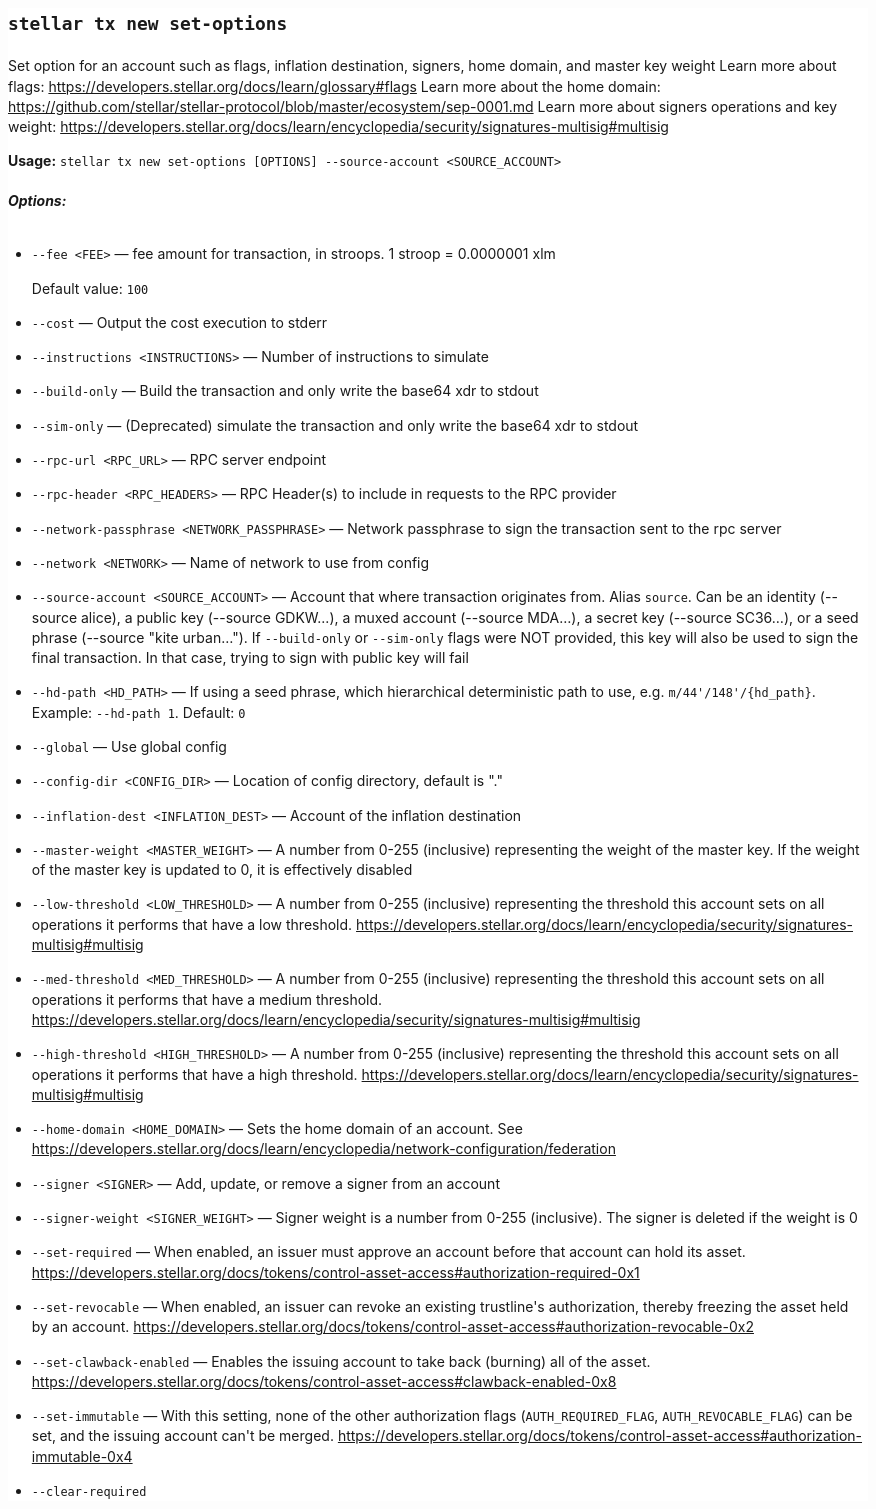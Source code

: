 ## `stellar tx new set-options`

Set option for an account such as flags, inflation destination, signers, home domain, and master key weight
Learn more about flags:
https://developers.stellar.org/docs/learn/glossary#flags
Learn more about the home domain:
https://github.com/stellar/stellar-protocol/blob/master/ecosystem/sep-0001.md
Learn more about signers operations and key weight:
https://developers.stellar.org/docs/learn/encyclopedia/security/signatures-multisig#multisig

**Usage:** `stellar tx new set-options [OPTIONS] --source-account <SOURCE_ACCOUNT>`

###### **Options:**

* `--fee <FEE>` — fee amount for transaction, in stroops. 1 stroop = 0.0000001 xlm

  Default value: `100`
* `--cost` — Output the cost execution to stderr
* `--instructions <INSTRUCTIONS>` — Number of instructions to simulate
* `--build-only` — Build the transaction and only write the base64 xdr to stdout
* `--sim-only` — (Deprecated) simulate the transaction and only write the base64 xdr to stdout
* `--rpc-url <RPC_URL>` — RPC server endpoint
* `--rpc-header <RPC_HEADERS>` — RPC Header(s) to include in requests to the RPC provider
* `--network-passphrase <NETWORK_PASSPHRASE>` — Network passphrase to sign the transaction sent to the rpc server
* `--network <NETWORK>` — Name of network to use from config
* `--source-account <SOURCE_ACCOUNT>` — Account that where transaction originates from. Alias `source`. Can be an identity (--source alice), a public key (--source GDKW...), a muxed account (--source MDA…), a secret key (--source SC36…), or a seed phrase (--source "kite urban…"). If `--build-only` or `--sim-only` flags were NOT provided, this key will also be used to sign the final transaction. In that case, trying to sign with public key will fail
* `--hd-path <HD_PATH>` — If using a seed phrase, which hierarchical deterministic path to use, e.g. `m/44'/148'/{hd_path}`. Example: `--hd-path 1`. Default: `0`
* `--global` — Use global config
* `--config-dir <CONFIG_DIR>` — Location of config directory, default is "."
* `--inflation-dest <INFLATION_DEST>` — Account of the inflation destination
* `--master-weight <MASTER_WEIGHT>` — A number from 0-255 (inclusive) representing the weight of the master key. If the weight of the master key is updated to 0, it is effectively disabled
* `--low-threshold <LOW_THRESHOLD>` — A number from 0-255 (inclusive) representing the threshold this account sets on all operations it performs that have a low threshold. https://developers.stellar.org/docs/learn/encyclopedia/security/signatures-multisig#multisig
* `--med-threshold <MED_THRESHOLD>` — A number from 0-255 (inclusive) representing the threshold this account sets on all operations it performs that have a medium threshold. https://developers.stellar.org/docs/learn/encyclopedia/security/signatures-multisig#multisig
* `--high-threshold <HIGH_THRESHOLD>` — A number from 0-255 (inclusive) representing the threshold this account sets on all operations it performs that have a high threshold. https://developers.stellar.org/docs/learn/encyclopedia/security/signatures-multisig#multisig
* `--home-domain <HOME_DOMAIN>` — Sets the home domain of an account. See https://developers.stellar.org/docs/learn/encyclopedia/network-configuration/federation
* `--signer <SIGNER>` — Add, update, or remove a signer from an account
* `--signer-weight <SIGNER_WEIGHT>` — Signer weight is a number from 0-255 (inclusive). The signer is deleted if the weight is 0
* `--set-required` — When enabled, an issuer must approve an account before that account can hold its asset. https://developers.stellar.org/docs/tokens/control-asset-access#authorization-required-0x1
* `--set-revocable` — When enabled, an issuer can revoke an existing trustline's authorization, thereby freezing the asset held by an account. https://developers.stellar.org/docs/tokens/control-asset-access#authorization-revocable-0x2
* `--set-clawback-enabled` — Enables the issuing account to take back (burning) all of the asset. https://developers.stellar.org/docs/tokens/control-asset-access#clawback-enabled-0x8
* `--set-immutable` — With this setting, none of the other authorization flags (`AUTH_REQUIRED_FLAG`, `AUTH_REVOCABLE_FLAG`) can be set, and the issuing account can't be merged. https://developers.stellar.org/docs/tokens/control-asset-access#authorization-immutable-0x4
* `--clear-required`